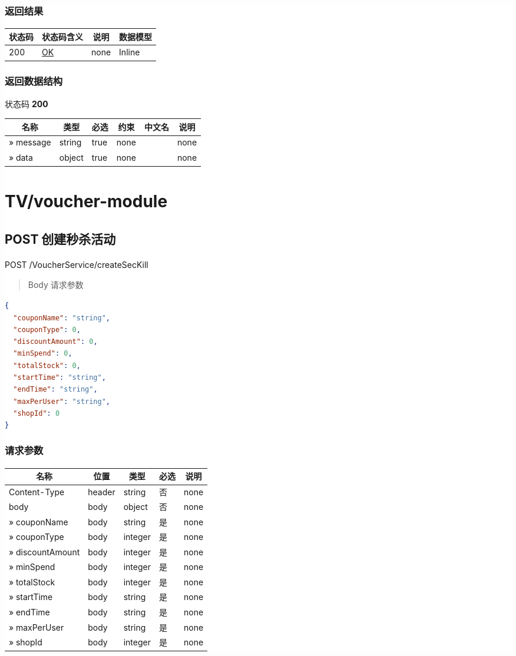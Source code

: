 ### 返回结果

|状态码|状态码含义|说明|数据模型|
|---|---|---|---|
|200|[OK](https://tools.ietf.org/html/rfc7231#section-6.3.1)|none|Inline|

### 返回数据结构

状态码 **200**

|名称|类型|必选|约束|中文名|说明|
|---|---|---|---|---|---|
|» message|string|true|none||none|
|» data|object|true|none||none|

# TV/voucher-module

## POST 创建秒杀活动

POST /VoucherService/createSecKill

> Body 请求参数

```json
{
  "couponName": "string",
  "couponType": 0,
  "discountAmount": 0,
  "minSpend": 0,
  "totalStock": 0,
  "startTime": "string",
  "endTime": "string",
  "maxPerUser": "string",
  "shopId": 0
}
```

### 请求参数

|名称|位置|类型|必选|说明|
|---|---|---|---|---|
|Content-Type|header|string| 否 |none|
|body|body|object| 否 |none|
|» couponName|body|string| 是 |none|
|» couponType|body|integer| 是 |none|
|» discountAmount|body|integer| 是 |none|
|» minSpend|body|integer| 是 |none|
|» totalStock|body|integer| 是 |none|
|» startTime|body|string| 是 |none|
|» endTime|body|string| 是 |none|
|» maxPerUser|body|string| 是 |none|
|» shopId|body|integer| 是 |none|
